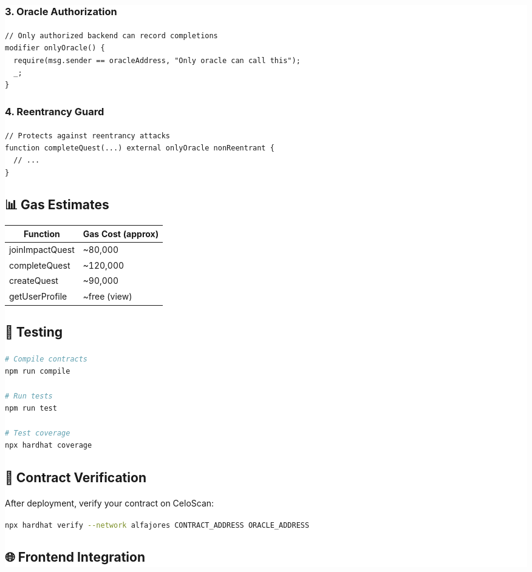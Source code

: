 ### 3. Oracle Authorization
```solidity
// Only authorized backend can record completions
modifier onlyOracle() {
  require(msg.sender == oracleAddress, "Only oracle can call this");
  _;
}
```

### 4. Reentrancy Guard
```solidity
// Protects against reentrancy attacks
function completeQuest(...) external onlyOracle nonReentrant {
  // ...
}
```

## 📊 Gas Estimates

| Function | Gas Cost (approx) |
|----------|-------------------|
| joinImpactQuest | ~80,000 |
| completeQuest | ~120,000 |
| createQuest | ~90,000 |
| getUserProfile | ~free (view) |

## 🧪 Testing

```bash
# Compile contracts
npm run compile

# Run tests
npm run test

# Test coverage
npx hardhat coverage
```

## 📝 Contract Verification

After deployment, verify your contract on CeloScan:

```bash
npx hardhat verify --network alfajores CONTRACT_ADDRESS ORACLE_ADDRESS
```

## 🌐 Frontend Integration
